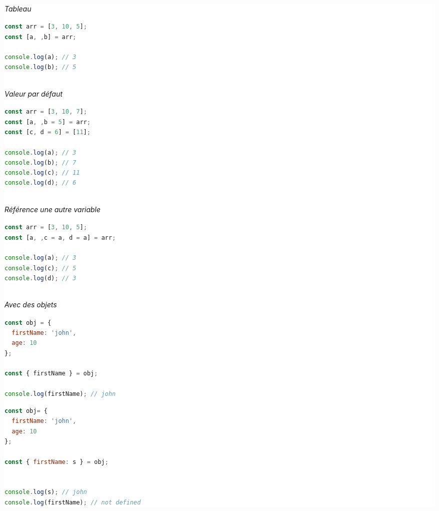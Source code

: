 *Tableau*
```javascript
const arr = [3, 10, 5];
const [a, ,b] = arr;

console.log(a); // 3
console.log(b); // 5
```

\
*Valeur par défaut*
```javascript
const arr = [3, 10, 7];
const [a, ,b = 5] = arr;
const [c, d = 6] = [11];

console.log(a); // 3
console.log(b); // 7
console.log(c); // 11
console.log(d); // 6
```
\
*Référence une autre variable*
```javascript
const arr = [3, 10, 5];
const [a, ,c = a, d = a] = arr;

console.log(a); // 3
console.log(c); // 5
console.log(d); // 3
```

\
*Avec des objets*
```javascript
const obj = {
  firstName: 'john',
  age: 10
};

const { firstName } = obj;

console.log(firstName); // john
```
```javascript
const obj= {
  firstName: 'john',
  age: 10
};

const { firstName: s } = obj;


console.log(s); // john
console.log(firstName); // not defined
```
